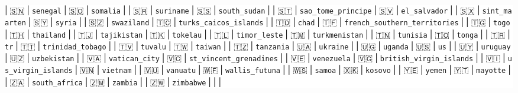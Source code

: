 | :senegal: | `senegal` | :somalia: | `somalia` |
| :suriname: | `suriname` | :south_sudan: | `south_sudan` |
| :sao_tome_principe: | `sao_tome_principe` | :el_salvador: | `el_salvador` |
| :sint_maarten: | `sint_maarten` | :syria: | `syria` |
| :swaziland: | `swaziland` | :turks_caicos_islands: | `turks_caicos_islands` |
| :chad: | `chad` | :french_southern_territories: | `french_southern_territories` |
| :togo: | `togo` | :thailand: | `thailand` |
| :tajikistan: | `tajikistan` | :tokelau: | `tokelau` |
| :timor_leste: | `timor_leste` | :turkmenistan: | `turkmenistan` |
| :tunisia: | `tunisia` | :tonga: | `tonga` |
| :tr: | `tr` | :trinidad_tobago: | `trinidad_tobago` |
| :tuvalu: | `tuvalu` | :taiwan: | `taiwan` |
| :tanzania: | `tanzania` | :ukraine: | `ukraine` |
| :uganda: | `uganda` | :us: | `us` |
| :uruguay: | `uruguay` | :uzbekistan: | `uzbekistan` |
| :vatican_city: | `vatican_city` | :st_vincent_grenadines: | `st_vincent_grenadines` |
| :venezuela: | `venezuela` | :british_virgin_islands: | `british_virgin_islands` |
| :us_virgin_islands: | `us_virgin_islands` | :vietnam: | `vietnam` |
| :vanuatu: | `vanuatu` | :wallis_futuna: | `wallis_futuna` |
| :samoa: | `samoa` | :kosovo: | `kosovo` |
| :yemen: | `yemen` | :mayotte: | `mayotte` |
| :south_africa: | `south_africa` | :zambia: | `zambia` |
| :zimbabwe: | `zimbabwe` | | |
